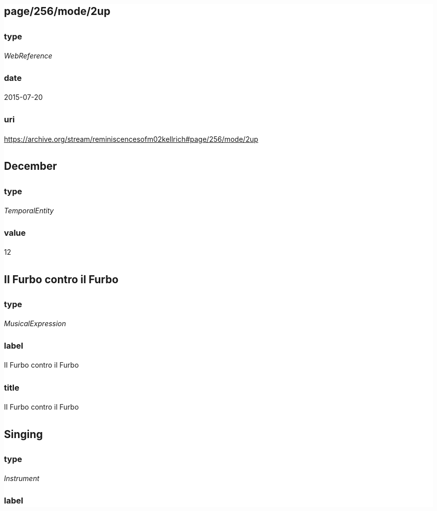 ## page/256/mode/2up

### type


*WebReference*

### date


2015-07-20

### uri


https://archive.org/stream/reminiscencesofm02kellrich#page/256/mode/2up

## December

### type


*TemporalEntity*

### value


12

## II Furbo contro il Furbo

### type


*MusicalExpression*

### label


II Furbo contro il Furbo

### title


II Furbo contro il Furbo

## Singing

### type


*Instrument*

### label
